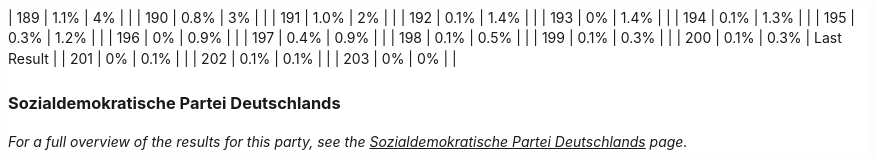 | 189 | 1.1% | 4% |  |
| 190 | 0.8% | 3% |  |
| 191 | 1.0% | 2% |  |
| 192 | 0.1% | 1.4% |  |
| 193 | 0% | 1.4% |  |
| 194 | 0.1% | 1.3% |  |
| 195 | 0.3% | 1.2% |  |
| 196 | 0% | 0.9% |  |
| 197 | 0.4% | 0.9% |  |
| 198 | 0.1% | 0.5% |  |
| 199 | 0.1% | 0.3% |  |
| 200 | 0.1% | 0.3% | Last Result |
| 201 | 0% | 0.1% |  |
| 202 | 0.1% | 0.1% |  |
| 203 | 0% | 0% |  |

### Sozialdemokratische Partei Deutschlands

*For a full overview of the results for this party, see the [Sozialdemokratische Partei Deutschlands](party-sozialdemokratischeparteideutschlands.html) page.*
